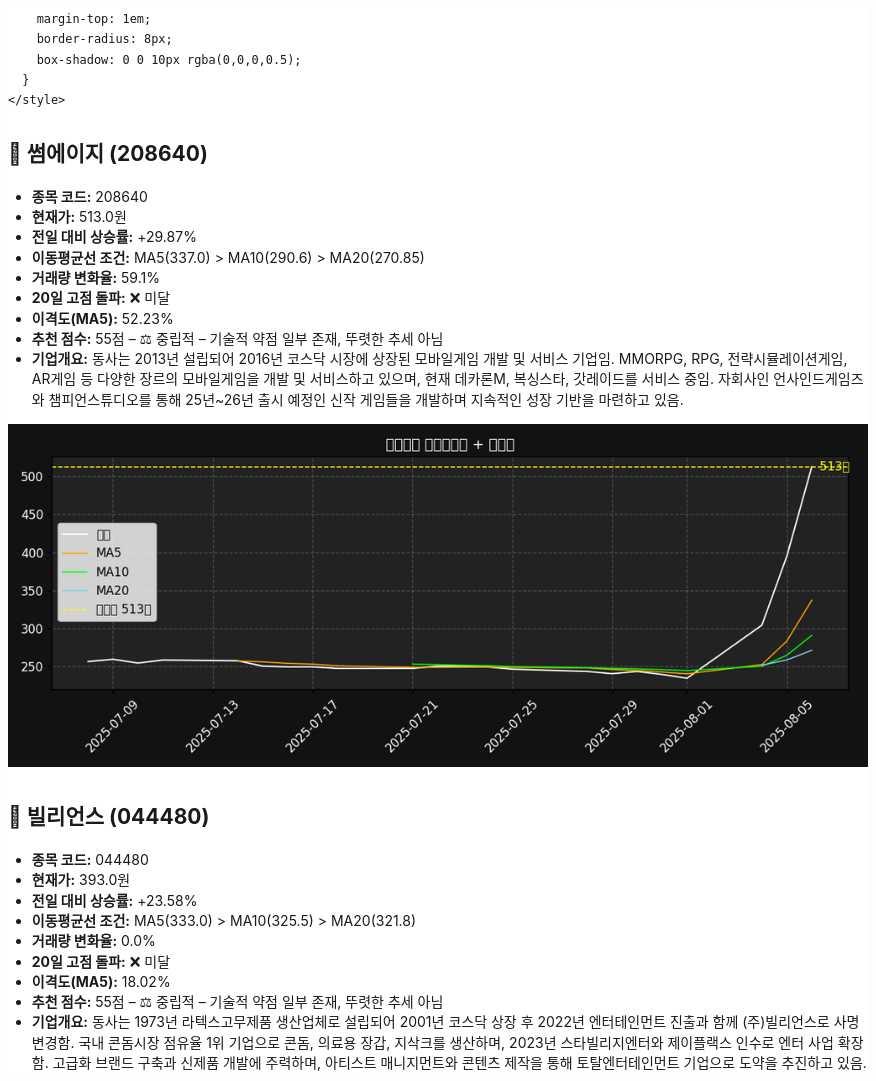         margin-top: 1em;
        border-radius: 8px;
        box-shadow: 0 0 10px rgba(0,0,0,0.5);
      }
    </style>
<div class='card'>
<h2>📌 썸에이지 (208640)</h2>
<ul>
<li><strong>종목 코드:</strong> 208640</li>
<li><strong>현재가:</strong> 513.0원</li>
<li><strong>전일 대비 상승률:</strong> +29.87%</li>
<li><strong>이동평균선 조건:</strong> MA5(337.0) > MA10(290.6) > MA20(270.85)</li>
<li><strong>거래량 변화율:</strong> 59.1%</li>
<li><strong>20일 고점 돌파:</strong> ❌ 미달</li>
<li><strong>이격도(MA5):</strong> 52.23%</li>
<li><strong>추천 점수:</strong> 55점 – ⚖️ 중립적 – 기술적 약점 일부 존재, 뚜렷한 추세 아님</li>
<li><strong>기업개요:</strong> 동사는 2013년 설립되어 2016년 코스닥 시장에 상장된 모바일게임 개발 및 서비스 기업임. MMORPG, RPG, 전략시뮬레이션게임, AR게임 등 다양한 장르의 모바일게임을 개발 및 서비스하고 있으며, 현재 데카론M, 복싱스타, 갓레이드를 서비스 중임. 자회사인 언사인드게임즈와 챔피언스튜디오를 통해 25년~26년 출시 예정인 신작 게임들을 개발하며 지속적인 성장 기반을 마련하고 있음.</li>
</ul>
<img src='/assets/maimg/208640/208640_ma_chart_2025-08-06.png' alt='이동평균선 차트'>
</div>
<div class='card'>
<h2>📌 빌리언스 (044480)</h2>
<ul>
<li><strong>종목 코드:</strong> 044480</li>
<li><strong>현재가:</strong> 393.0원</li>
<li><strong>전일 대비 상승률:</strong> +23.58%</li>
<li><strong>이동평균선 조건:</strong> MA5(333.0) > MA10(325.5) > MA20(321.8)</li>
<li><strong>거래량 변화율:</strong> 0.0%</li>
<li><strong>20일 고점 돌파:</strong> ❌ 미달</li>
<li><strong>이격도(MA5):</strong> 18.02%</li>
<li><strong>추천 점수:</strong> 55점 – ⚖️ 중립적 – 기술적 약점 일부 존재, 뚜렷한 추세 아님</li>
<li><strong>기업개요:</strong> 동사는 1973년 라텍스고무제품 생산업체로 설립되어 2001년 코스닥 상장 후 2022년 엔터테인먼트 진출과 함께 (주)빌리언스로 사명 변경함. 국내 콘돔시장 점유율 1위 기업으로 콘돔, 의료용 장갑, 지삭크를 생산하며, 2023년 스타빌리지엔터와 제이플랙스 인수로 엔터 사업 확장함. 고급화 브랜드 구축과 신제품 개발에 주력하며, 아티스트 매니지먼트와 콘텐츠 제작을 통해 토탈엔터테인먼트 기업으로 도약을 추진하고 있음.</li>
</ul>